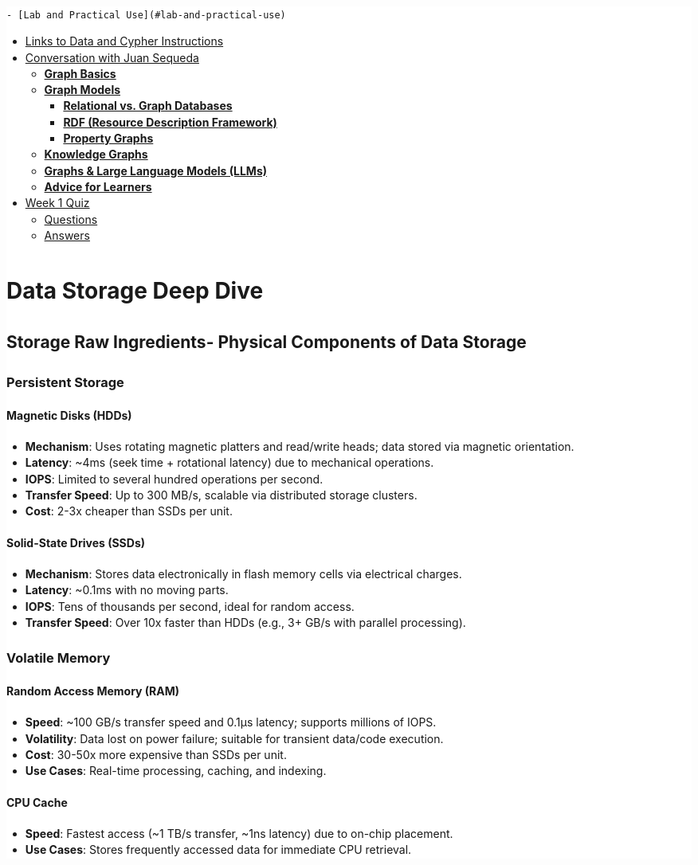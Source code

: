     - [Lab and Practical Use](#lab-and-practical-use)
  - [Links to Data and Cypher Instructions](#links-to-data-and-cypher-instructions)
  - [Conversation with Juan Sequeda](#conversation-with-juan-sequeda)
    - [**Graph Basics**](#graph-basics)
    - [**Graph Models**](#graph-models)
      - [**Relational vs. Graph Databases**](#relational-vs-graph-databases)
      - [**RDF (Resource Description Framework)**](#rdf-resource-description-framework)
      - [**Property Graphs**](#property-graphs)
    - [**Knowledge Graphs**](#knowledge-graphs)
    - [**Graphs \& Large Language Models (LLMs)**](#graphs--large-language-models-llms)
    - [**Advice for Learners**](#advice-for-learners)
- [Week 1 Quiz](#week-1-quiz)
  - [Questions](#questions)
  - [Answers](#answers)

# Data Storage Deep Dive

## Storage Raw Ingredients- Physical Components of Data Storage

### Persistent Storage

#### Magnetic Disks (HDDs)

- **Mechanism**: Uses rotating magnetic platters and read/write heads; data stored via magnetic orientation.
- **Latency**: ~4ms (seek time + rotational latency) due to mechanical operations.
- **IOPS**: Limited to several hundred operations per second.
- **Transfer Speed**: Up to 300 MB/s, scalable via distributed storage clusters.
- **Cost**: 2-3x cheaper than SSDs per unit.

#### Solid-State Drives (SSDs)

- **Mechanism**: Stores data electronically in flash memory cells via electrical charges.
- **Latency**: ~0.1ms with no moving parts.
- **IOPS**: Tens of thousands per second, ideal for random access.
- **Transfer Speed**: Over 10x faster than HDDs (e.g., 3+ GB/s with parallel processing).

### Volatile Memory

#### Random Access Memory (RAM)

- **Speed**: ~100 GB/s transfer speed and 0.1µs latency; supports millions of IOPS.
- **Volatility**: Data lost on power failure; suitable for transient data/code execution.
- **Cost**: 30-50x more expensive than SSDs per unit.
- **Use Cases**: Real-time processing, caching, and indexing.

#### CPU Cache

- **Speed**: Fastest access (~1 TB/s transfer, ~1ns latency) due to on-chip placement.
- **Use Cases**: Stores frequently accessed data for immediate CPU retrieval.
